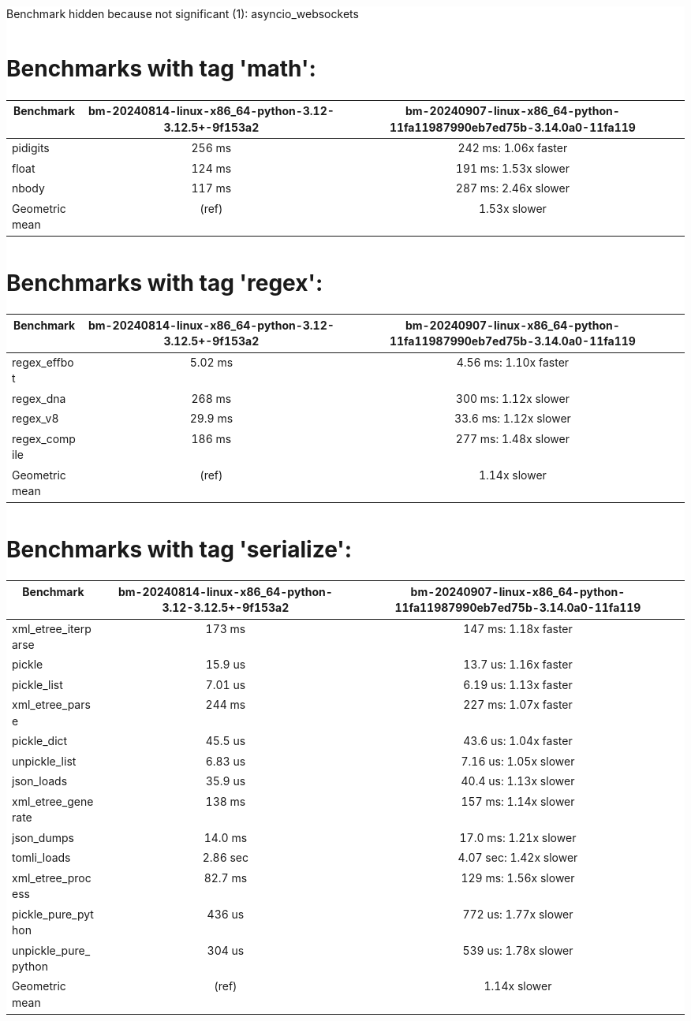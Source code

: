 Benchmark hidden because not significant (1): asyncio_websockets

Benchmarks with tag 'math':
===========================

| Benchmark      | bm-20240814-linux-x86_64-python-3.12-3.12.5+-9f153a2 | bm-20240907-linux-x86_64-python-11fa11987990eb7ed75b-3.14.0a0-11fa119 |
|----------------|:----------------------------------------------------:|:---------------------------------------------------------------------:|
| pidigits       | 256 ms                                               | 242 ms: 1.06x faster                                                  |
| float          | 124 ms                                               | 191 ms: 1.53x slower                                                  |
| nbody          | 117 ms                                               | 287 ms: 2.46x slower                                                  |
| Geometric mean | (ref)                                                | 1.53x slower                                                          |

Benchmarks with tag 'regex':
============================

| Benchmark      | bm-20240814-linux-x86_64-python-3.12-3.12.5+-9f153a2 | bm-20240907-linux-x86_64-python-11fa11987990eb7ed75b-3.14.0a0-11fa119 |
|----------------|:----------------------------------------------------:|:---------------------------------------------------------------------:|
| regex_effbot   | 5.02 ms                                              | 4.56 ms: 1.10x faster                                                 |
| regex_dna      | 268 ms                                               | 300 ms: 1.12x slower                                                  |
| regex_v8       | 29.9 ms                                              | 33.6 ms: 1.12x slower                                                 |
| regex_compile  | 186 ms                                               | 277 ms: 1.48x slower                                                  |
| Geometric mean | (ref)                                                | 1.14x slower                                                          |

Benchmarks with tag 'serialize':
================================

| Benchmark            | bm-20240814-linux-x86_64-python-3.12-3.12.5+-9f153a2 | bm-20240907-linux-x86_64-python-11fa11987990eb7ed75b-3.14.0a0-11fa119 |
|----------------------|:----------------------------------------------------:|:---------------------------------------------------------------------:|
| xml_etree_iterparse  | 173 ms                                               | 147 ms: 1.18x faster                                                  |
| pickle               | 15.9 us                                              | 13.7 us: 1.16x faster                                                 |
| pickle_list          | 7.01 us                                              | 6.19 us: 1.13x faster                                                 |
| xml_etree_parse      | 244 ms                                               | 227 ms: 1.07x faster                                                  |
| pickle_dict          | 45.5 us                                              | 43.6 us: 1.04x faster                                                 |
| unpickle_list        | 6.83 us                                              | 7.16 us: 1.05x slower                                                 |
| json_loads           | 35.9 us                                              | 40.4 us: 1.13x slower                                                 |
| xml_etree_generate   | 138 ms                                               | 157 ms: 1.14x slower                                                  |
| json_dumps           | 14.0 ms                                              | 17.0 ms: 1.21x slower                                                 |
| tomli_loads          | 2.86 sec                                             | 4.07 sec: 1.42x slower                                                |
| xml_etree_process    | 82.7 ms                                              | 129 ms: 1.56x slower                                                  |
| pickle_pure_python   | 436 us                                               | 772 us: 1.77x slower                                                  |
| unpickle_pure_python | 304 us                                               | 539 us: 1.78x slower                                                  |
| Geometric mean       | (ref)                                                | 1.14x slower                                                          |
